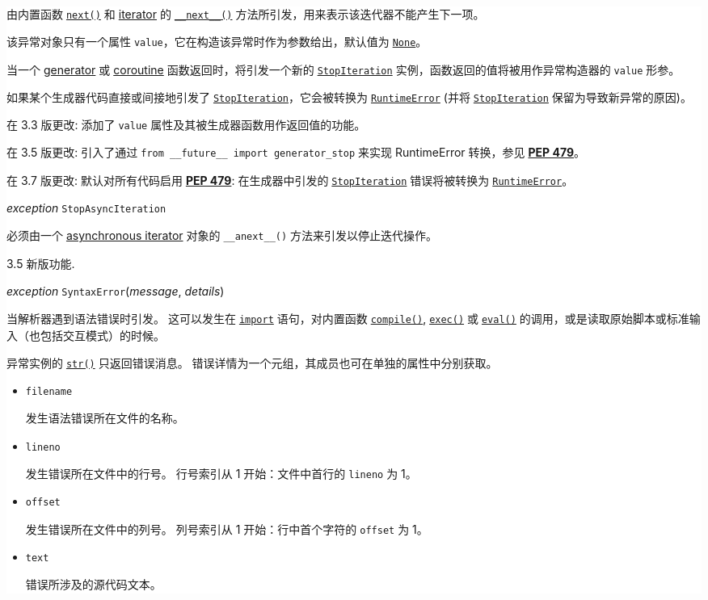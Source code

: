 由内置函数 [`next()`](https://www.bookstack.cn/read/python-3.10.0-zh/343ac5efc1fa2896.md#next) 和 [iterator](https://www.bookstack.cn/read/python-3.10.0-zh/bd6b000ceb39b61e.md#term-iterator) 的 [`__next__()`](https://www.bookstack.cn/read/python-3.10.0-zh/7adaf5f79c9e977a.md#iterator.__next__) 方法所引发，用来表示该迭代器不能产生下一项。

该异常对象只有一个属性 `value`，它在构造该异常时作为参数给出，默认值为 [`None`](https://www.bookstack.cn/read/python-3.10.0-zh/a385553acf159919.md#None)。

当一个 [generator](https://www.bookstack.cn/read/python-3.10.0-zh/bd6b000ceb39b61e.md#term-generator) 或 [coroutine](https://www.bookstack.cn/read/python-3.10.0-zh/bd6b000ceb39b61e.md#term-coroutine) 函数返回时，将引发一个新的 [`StopIteration`](https://www.bookstack.cn/read/python-3.10.0-zh/177bd954d1cc6696.md#StopIteration) 实例，函数返回的值将被用作异常构造器的 `value` 形参。

如果某个生成器代码直接或间接地引发了 [`StopIteration`](https://www.bookstack.cn/read/python-3.10.0-zh/177bd954d1cc6696.md#StopIteration)，它会被转换为 [`RuntimeError`](https://www.bookstack.cn/read/python-3.10.0-zh/177bd954d1cc6696.md#RuntimeError) (并将 [`StopIteration`](https://www.bookstack.cn/read/python-3.10.0-zh/177bd954d1cc6696.md#StopIteration) 保留为导致新异常的原因)。

在 3.3 版更改: 添加了 `value` 属性及其被生成器函数用作返回值的功能。

在 3.5 版更改: 引入了通过 `from __future__ import generator_stop` 来实现 RuntimeError 转换，参见 [**PEP 479**](https://www.python.org/dev/peps/pep-0479)。

在 3.7 版更改: 默认对所有代码启用 [**PEP 479**](https://www.python.org/dev/peps/pep-0479): 在生成器中引发的 [`StopIteration`](https://www.bookstack.cn/read/python-3.10.0-zh/177bd954d1cc6696.md#StopIteration) 错误将被转换为 [`RuntimeError`](https://www.bookstack.cn/read/python-3.10.0-zh/177bd954d1cc6696.md#RuntimeError)。

*exception* `StopAsyncIteration`

必须由一个 [asynchronous iterator](https://www.bookstack.cn/read/python-3.10.0-zh/bd6b000ceb39b61e.md#term-asynchronous-iterator) 对象的 `__anext__()` 方法来引发以停止迭代操作。

3.5 新版功能.

*exception* `SyntaxError`(*message*, *details*)

当解析器遇到语法错误时引发。 这可以发生在 [`import`](https://www.bookstack.cn/read/python-3.10.0-zh/c8810d126a4a3f87.md#import) 语句，对内置函数 [`compile()`](https://www.bookstack.cn/read/python-3.10.0-zh/343ac5efc1fa2896.md#compile), [`exec()`](https://www.bookstack.cn/read/python-3.10.0-zh/343ac5efc1fa2896.md#exec) 或 [`eval()`](https://www.bookstack.cn/read/python-3.10.0-zh/343ac5efc1fa2896.md#eval) 的调用，或是读取原始脚本或标准输入（也包括交互模式）的时候。

异常实例的 [`str()`](https://www.bookstack.cn/read/python-3.10.0-zh/7adaf5f79c9e977a.md#str) 只返回错误消息。 错误详情为一个元组，其成员也可在单独的属性中分别获取。

- `filename`

  发生语法错误所在文件的名称。

- `lineno`

  发生错误所在文件中的行号。 行号索引从 1 开始：文件中首行的 `lineno` 为 1。

- `offset`

  发生错误所在文件中的列号。 列号索引从 1 开始：行中首个字符的 `offset` 为 1。

- `text`

  错误所涉及的源代码文本。
